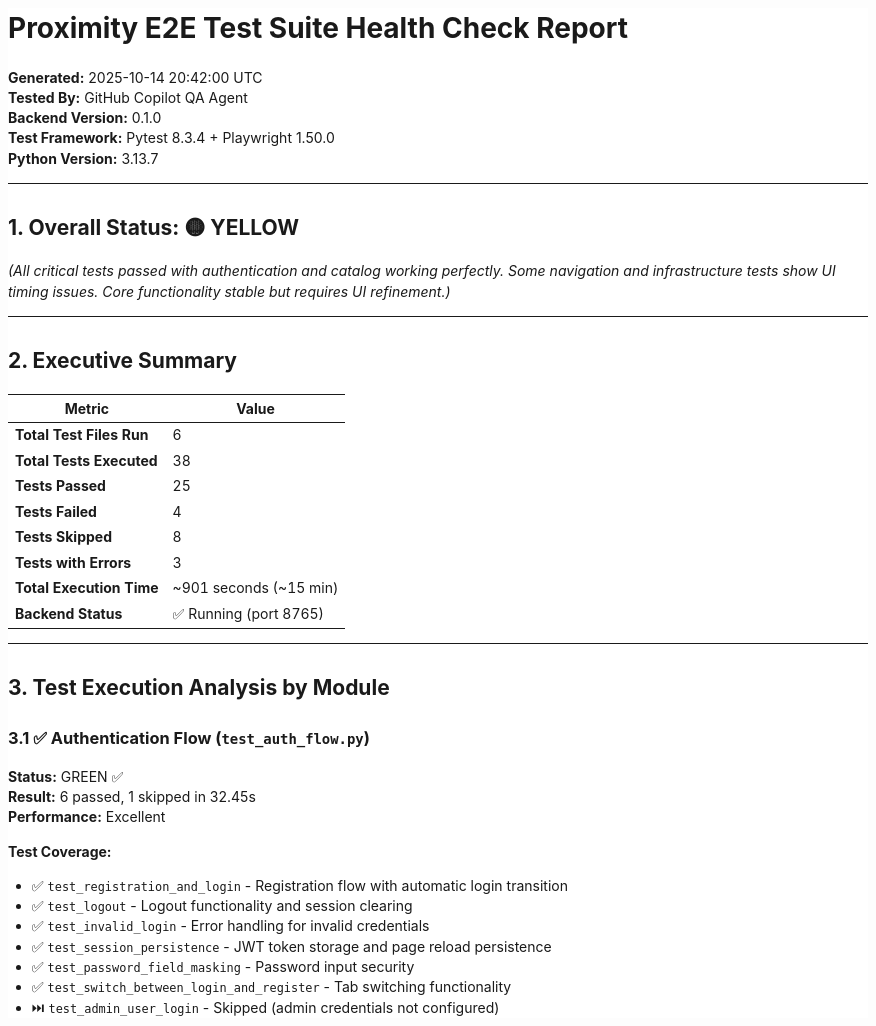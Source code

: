 # Proximity E2E Test Suite Health Check Report

**Generated:** 2025-10-14 20:42:00 UTC  
**Tested By:** GitHub Copilot QA Agent  
**Backend Version:** 0.1.0  
**Test Framework:** Pytest 8.3.4 + Playwright 1.50.0  
**Python Version:** 3.13.7

---

## 1. Overall Status: 🟡 YELLOW

*(All critical tests passed with authentication and catalog working perfectly. Some navigation and infrastructure tests show UI timing issues. Core functionality stable but requires UI refinement.)*

---

## 2. Executive Summary

| Metric                     | Value                |
| -------------------------- | -------------------- |
| **Total Test Files Run**   | 6                    |
| **Total Tests Executed**   | 38                   |
| **Tests Passed**           | 25                   |
| **Tests Failed**           | 4                    |
| **Tests Skipped**          | 8                    |
| **Tests with Errors**      | 3                    |
| **Total Execution Time**   | ~901 seconds (~15 min) |
| **Backend Status**         | ✅ Running (port 8765) |

---

## 3. Test Execution Analysis by Module

### 3.1 ✅ Authentication Flow (`test_auth_flow.py`)
**Status:** GREEN ✅  
**Result:** 6 passed, 1 skipped in 32.45s  
**Performance:** Excellent

**Test Coverage:**
- ✅ `test_registration_and_login` - Registration flow with automatic login transition
- ✅ `test_logout` - Logout functionality and session clearing
- ✅ `test_invalid_login` - Error handling for invalid credentials
- ✅ `test_session_persistence` - JWT token storage and page reload persistence
- ✅ `test_password_field_masking` - Password input security
- ✅ `test_switch_between_login_and_register` - Tab switching functionality
- ⏭️ `test_admin_user_login` - Skipped (admin credentials not configured)
